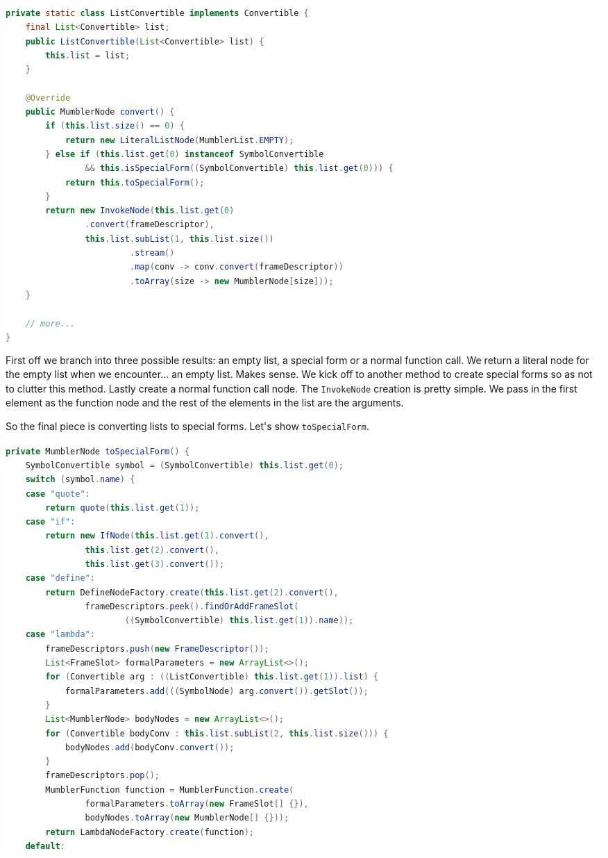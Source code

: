 ```java
private static class ListConvertible implements Convertible {
    final List<Convertible> list;
    public ListConvertible(List<Convertible> list) {
        this.list = list;
    }

    @Override
    public MumblerNode convert() {
        if (this.list.size() == 0) {
            return new LiteralListNode(MumblerList.EMPTY);
        } else if (this.list.get(0) instanceof SymbolConvertible
                && this.isSpecialForm((SymbolConvertible) this.list.get(0))) {
            return this.toSpecialForm();
        }
        return new InvokeNode(this.list.get(0)
                .convert(frameDescriptor),
                this.list.subList(1, this.list.size())
                         .stream()
                         .map(conv -> conv.convert(frameDescriptor))
                         .toArray(size -> new MumblerNode[size]));
    }

    // more...
}
```

First off we branch into three possible results: an empty list, a special form or a normal function call. We return a literal node for the empty list when we encounter&hellip; an empty list. Makes sense. We kick off to another method to create special forms so as not to clutter this method. Lastly create a normal function call node. The `InvokeNode` creation is pretty simple. We pass in the first element as the function node and the rest of the elements in the list are the arguments.

So the final piece is converting lists to special forms. Let's show `toSpecialForm`.

```java
private MumblerNode toSpecialForm() {
    SymbolConvertible symbol = (SymbolConvertible) this.list.get(0);
    switch (symbol.name) {
    case "quote":
        return quote(this.list.get(1));
    case "if":
        return new IfNode(this.list.get(1).convert(),
                this.list.get(2).convert(),
                this.list.get(3).convert());
    case "define":
        return DefineNodeFactory.create(this.list.get(2).convert(),
                frameDescriptors.peek().findOrAddFrameSlot(
                        ((SymbolConvertible) this.list.get(1)).name));
    case "lambda":
        frameDescriptors.push(new FrameDescriptor());
        List<FrameSlot> formalParameters = new ArrayList<>();
        for (Convertible arg : ((ListConvertible) this.list.get(1)).list) {
            formalParameters.add(((SymbolNode) arg.convert()).getSlot());
        }
        List<MumblerNode> bodyNodes = new ArrayList<>();
        for (Convertible bodyConv : this.list.subList(2, this.list.size())) {
            bodyNodes.add(bodyConv.convert());
        }
        frameDescriptors.pop();
        MumblerFunction function = MumblerFunction.create(
                formalParameters.toArray(new FrameSlot[] {}),
                bodyNodes.toArray(new MumblerNode[] {}));
        return LambdaNodeFactory.create(function);
    default:
```